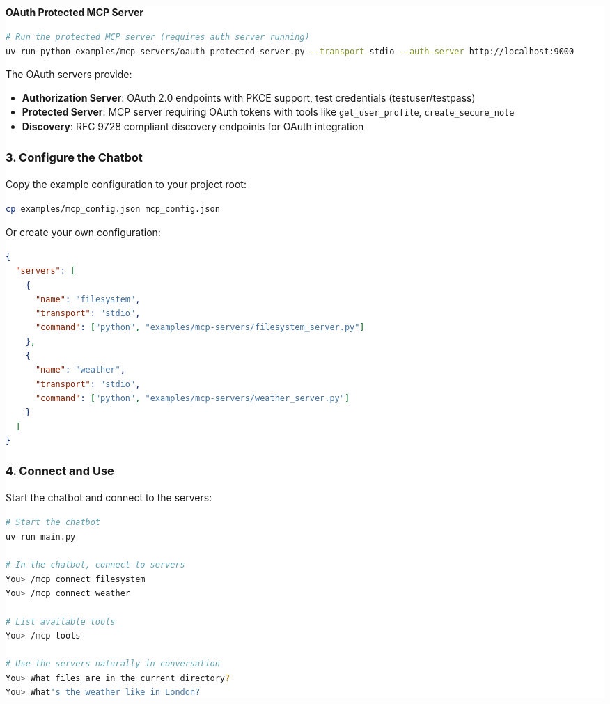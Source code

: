 **OAuth Protected MCP Server**
```bash
# Run the protected MCP server (requires auth server running)
uv run python examples/mcp-servers/oauth_protected_server.py --transport stdio --auth-server http://localhost:9000
```

The OAuth servers provide:
- **Authorization Server**: OAuth 2.0 endpoints with PKCE support, test credentials (testuser/testpass)
- **Protected Server**: MCP server requiring OAuth tokens with tools like `get_user_profile`, `create_secure_note`
- **Discovery**: RFC 9728 compliant discovery endpoints for OAuth integration

### 3. Configure the Chatbot

Copy the example configuration to your project root:

```bash
cp examples/mcp_config.json mcp_config.json
```

Or create your own configuration:

```json
{
  "servers": [
    {
      "name": "filesystem",
      "transport": "stdio",
      "command": ["python", "examples/mcp-servers/filesystem_server.py"]
    },
    {
      "name": "weather",
      "transport": "stdio",
      "command": ["python", "examples/mcp-servers/weather_server.py"]
    }
  ]
}
```

### 4. Connect and Use

Start the chatbot and connect to the servers:

```bash
# Start the chatbot
uv run main.py

# In the chatbot, connect to servers
You> /mcp connect filesystem
You> /mcp connect weather

# List available tools
You> /mcp tools

# Use the servers naturally in conversation
You> What files are in the current directory?
You> What's the weather like in London?
```
